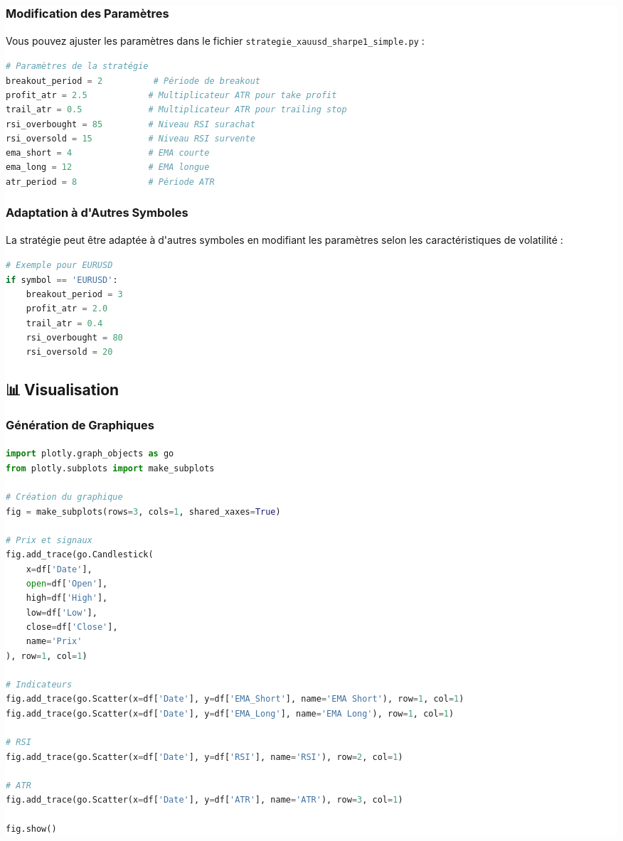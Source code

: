 ### Modification des Paramètres

Vous pouvez ajuster les paramètres dans le fichier `strategie_xauusd_sharpe1_simple.py` :

```python
# Paramètres de la stratégie
breakout_period = 2          # Période de breakout
profit_atr = 2.5            # Multiplicateur ATR pour take profit
trail_atr = 0.5             # Multiplicateur ATR pour trailing stop
rsi_overbought = 85         # Niveau RSI surachat
rsi_oversold = 15           # Niveau RSI survente
ema_short = 4               # EMA courte
ema_long = 12               # EMA longue
atr_period = 8              # Période ATR
```

### Adaptation à d'Autres Symboles

La stratégie peut être adaptée à d'autres symboles en modifiant les paramètres selon les caractéristiques de volatilité :

```python
# Exemple pour EURUSD
if symbol == 'EURUSD':
    breakout_period = 3
    profit_atr = 2.0
    trail_atr = 0.4
    rsi_overbought = 80
    rsi_oversold = 20
```

## 📊 Visualisation

### Génération de Graphiques

```python
import plotly.graph_objects as go
from plotly.subplots import make_subplots

# Création du graphique
fig = make_subplots(rows=3, cols=1, shared_xaxes=True)

# Prix et signaux
fig.add_trace(go.Candlestick(
    x=df['Date'],
    open=df['Open'],
    high=df['High'],
    low=df['Low'],
    close=df['Close'],
    name='Prix'
), row=1, col=1)

# Indicateurs
fig.add_trace(go.Scatter(x=df['Date'], y=df['EMA_Short'], name='EMA Short'), row=1, col=1)
fig.add_trace(go.Scatter(x=df['Date'], y=df['EMA_Long'], name='EMA Long'), row=1, col=1)

# RSI
fig.add_trace(go.Scatter(x=df['Date'], y=df['RSI'], name='RSI'), row=2, col=1)

# ATR
fig.add_trace(go.Scatter(x=df['Date'], y=df['ATR'], name='ATR'), row=3, col=1)

fig.show()
```
